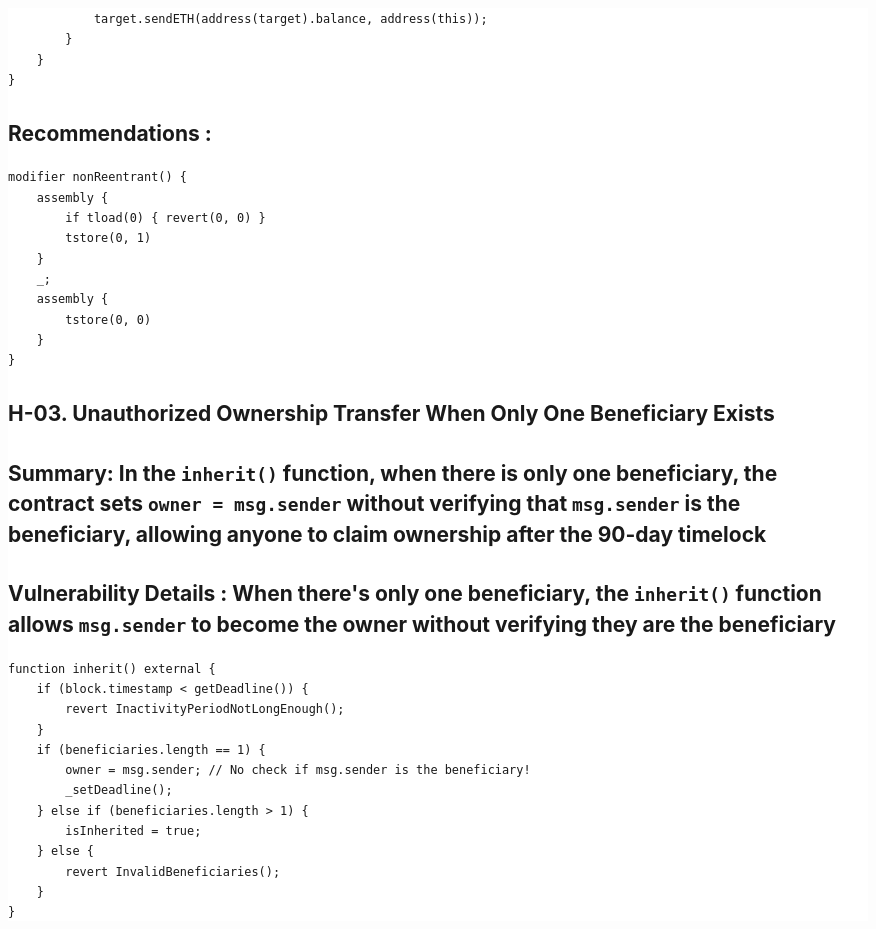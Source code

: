 ```Solidity
            target.sendETH(address(target).balance, address(this));
        }
    }
}
```

## Recommendations : 

```Solidity
modifier nonReentrant() {
    assembly {
        if tload(0) { revert(0, 0) }
        tstore(0, 1)
    }
    _;
    assembly {
        tstore(0, 0)
    }
}
```

## <a id='H-03'></a>H-03. Unauthorized Ownership Transfer When Only One Beneficiary Exists            



## Summary: In the `inherit()` function, when there is only one beneficiary, the contract sets `owner = msg.sender` without verifying that `msg.sender` is the beneficiary, allowing anyone to claim ownership after the 90-day timelock

## Vulnerability Details : When there's only one beneficiary, the `inherit()` function allows `msg.sender` to become the owner without verifying they are the beneficiary

```Solidity
function inherit() external {
    if (block.timestamp < getDeadline()) {
        revert InactivityPeriodNotLongEnough();
    }
    if (beneficiaries.length == 1) {
        owner = msg.sender; // No check if msg.sender is the beneficiary!
        _setDeadline();
    } else if (beneficiaries.length > 1) {
        isInherited = true;
    } else {
        revert InvalidBeneficiaries();
    }
}
```
